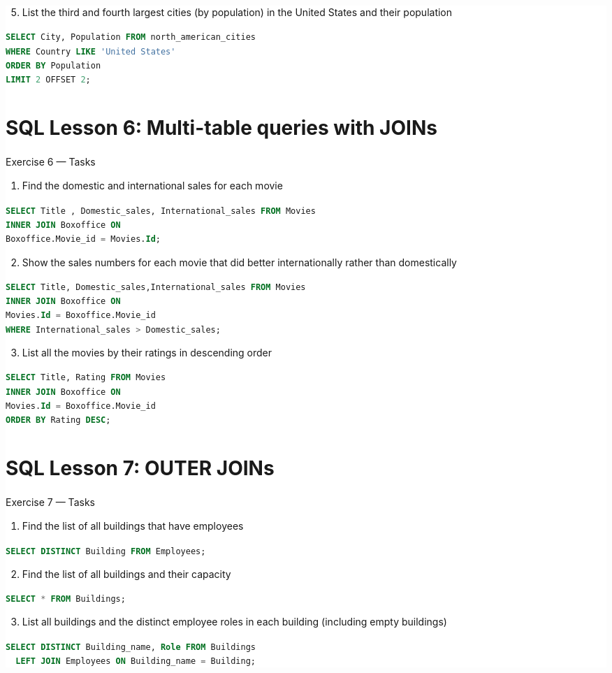 ```sql
```
5. List the third and fourth largest cities (by population) in the United States and their population
```sql
SELECT City, Population FROM north_american_cities
WHERE Country LIKE 'United States'
ORDER BY Population 
LIMIT 2 OFFSET 2;
```


# SQL Lesson 6: Multi-table queries with JOINs

Exercise 6 — Tasks

1. Find the domestic and international sales for each movie
```sql
SELECT Title , Domestic_sales, International_sales FROM Movies 
INNER JOIN Boxoffice ON
Boxoffice.Movie_id = Movies.Id;
```
2. Show the sales numbers for each movie that did better internationally rather than domestically
```sql
SELECT Title, Domestic_sales,International_sales FROM Movies
INNER JOIN Boxoffice ON 
Movies.Id = Boxoffice.Movie_id
WHERE International_sales > Domestic_sales;
```
3. List all the movies by their ratings in descending order
```sql
SELECT Title, Rating FROM Movies
INNER JOIN Boxoffice ON
Movies.Id = Boxoffice.Movie_id
ORDER BY Rating DESC;
```


# SQL Lesson 7: OUTER JOINs

Exercise 7 — Tasks

1. Find the list of all buildings that have employees
```sql
SELECT DISTINCT Building FROM Employees;
```
2. Find the list of all buildings and their capacity
```sql
SELECT * FROM Buildings;
```
3. List all buildings and the distinct employee roles in each building (including empty buildings)
```sql
SELECT DISTINCT Building_name, Role FROM Buildings 
  LEFT JOIN Employees ON Building_name = Building;
```
